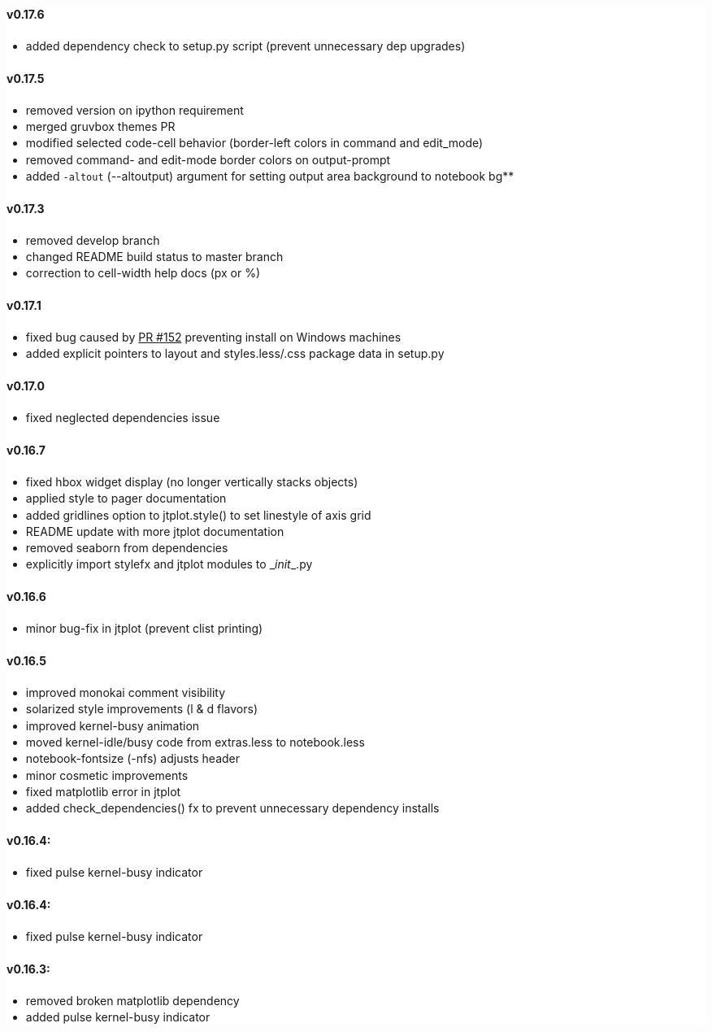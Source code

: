 #### **v0.17.6**
- added dependency check to setup.py script (prevent unnecessary dep upgrades)

#### **v0.17.5**
- removed version on ipython requirement
- merged gruvbox themes PR
- modified selected code-cell behavior (border-left colors in command and edit_mode)
- removed command- and edit-mode border colors on output-prompt
- added `-altout` (--altoutput) argument for setting output area background to notebook bg**

#### **v0.17.3**
- removed develop branch
- changed README build status to master branch
- correction to cell-width help docs (px or %)

#### **v0.17.1**
- fixed bug caused by [PR #152](https://github.com/dunovank/jupyter-themes/pull/152) preventing install on Windows machines
- added explicit pointers to layout and styles.less/.css package data in setup.py

#### **v0.17.0**
- fixed neglected dependencies issue

#### **v0.16.7**
- fixed hbox widget display (no longer vertically stacks objects)
- applied style to pager documentation
- added gridlines option to jtplot.style() to set linestyle of axis grid
- README update with more jtplot documentation
- removed seaborn from dependencies
- explicitly import stylefx and jtplot modules to \__init__.py

#### **v0.16.6**
- minor bug-fix in jtplot (prevent clist printing)

#### **v0.16.5**
- improved monokai comment visibility
- solarized style improvements (l & d flavors)
- improved kernel-busy animation
- moved kernel-idle/busy code from extras.less to notebook.less
- notebook-fontsize (-nfs) adjusts header
- minor cosmetic improvements
- fixed matplotlib error in jtplot
- added check_dependencies() fx to prevent unnecessary dependency installs

#### **v0.16.4:**
- fixed pulse kernel-busy indicator

#### **v0.16.4:**
- fixed pulse kernel-busy indicator

#### **v0.16.3:**
- removed broken matplotlib dependency
- added pulse kernel-busy indicator
